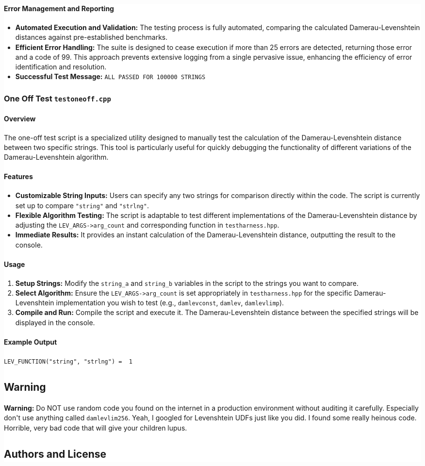 #### Error Management and Reporting

- **Automated Execution and Validation:** The testing process is fully automated, comparing the calculated Damerau-Levenshtein distances against pre-established benchmarks.
- **Efficient Error Handling:** The suite is designed to cease execution if more than 25 errors are detected, returning those error and a code of 99. This approach prevents extensive logging from a single pervasive issue, enhancing the efficiency of error identification and resolution.
- **Successful Test Message:**  `ALL PASSED FOR 100000 STRINGS`

### One Off Test `testoneoff.cpp`

#### Overview

The one-off test script is a specialized utility designed to manually test the calculation of the Damerau-Levenshtein distance between two specific strings. This tool is particularly useful for quickly debugging the functionality of different variations of the Damerau-Levenshtein algorithm.

#### Features

- **Customizable String Inputs:** Users can specify any two strings for comparison directly within the code. The script is currently set up to compare `"string"` and `"strlng"`.
- **Flexible Algorithm Testing:** The script is adaptable to test different implementations of the Damerau-Levenshtein distance by adjusting the `LEV_ARGS->arg_count` and corresponding function in `testharness.hpp`.
- **Immediate Results:** It provides an instant calculation of the Damerau-Levenshtein distance, outputting the result to the console.

#### Usage

1. **Setup Strings:** Modify the `string_a` and `string_b` variables in the script to the strings you want to compare.
2. **Select Algorithm:** Ensure the `LEV_ARGS->arg_count` is set appropriately in `testharness.hpp` for the specific Damerau-Levenshtein implementation you wish to test (e.g., `damlevconst`, `damlev`, `damlevlimp`).
3. **Compile and Run:** Compile the script and execute it. The Damerau-Levenshtein distance between the specified strings will be displayed in the console.

#### Example Output

```
LEV_FUNCTION("string", "strlng") =  1
```

## Warning

__Warning:__ Do NOT use random code you found on the internet in a production
environment without auditing it carefully. Especially don't use anything called
`damlevlim256`. Yeah, I googled for Levenshtein UDFs just like you did. I found
some really heinous code. Horrible, very bad code that will give your children
lupus.

## Authors and License
